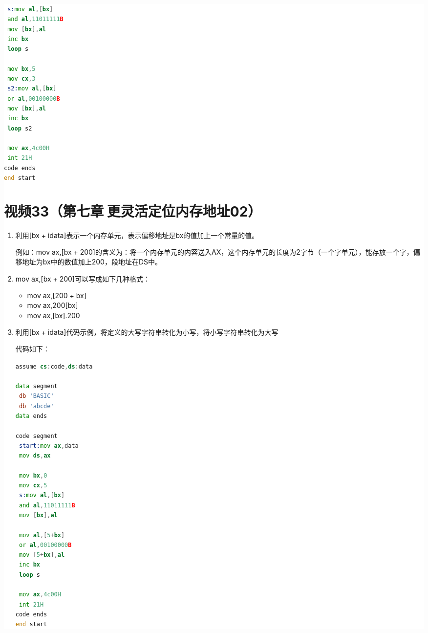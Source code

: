    ```asm
   	s:mov al,[bx]
   	and al,11011111B
   	mov [bx],al
   	inc bx
   	loop s
   	
   	mov bx,5
   	mov cx,3
   	s2:mov al,[bx]
   	or al,00100000B
   	mov [bx],al
   	inc bx
   	loop s2
   	
   	mov ax,4c00H
   	int 21H
   code ends
   end start
   ```

# 视频33（第七章 更灵活定位内存地址02）

1. 利用[bx + idata]表示一个内存单元，表示偏移地址是bx的值加上一个常量的值。

   例如：mov ax,[bx + 200]的含义为：将一个内存单元的内容送入AX，这个内存单元的长度为2字节（一个字单元），能存放一个字，偏移地址为bx中的数值加上200，段地址在DS中。

2. mov ax,[bx + 200]可以写成如下几种格式：

   - mov ax,[200 + bx]
   - mov ax,200[bx]
   - mov ax,[bx].200

3. 利用[bx + idata]代码示例，将定义的大写字符串转化为小写，将小写字符串转化为大写

   代码如下：

   ```asm
   assume cs:code,ds:data
   
   data segment
   	db 'BASIC'
   	db 'abcde'
   data ends
   
   code segment
   	start:mov ax,data
   	mov ds,ax
   	
   	mov bx,0
   	mov cx,5
   	s:mov al,[bx]
   	and al,11011111B
   	mov [bx],al
   	
   	mov al,[5+bx]
   	or al,00100000B
   	mov [5+bx],al
   	inc bx
   	loop s
   	
   	mov ax,4c00H
   	int 21H
   code ends
   end start
   ```
